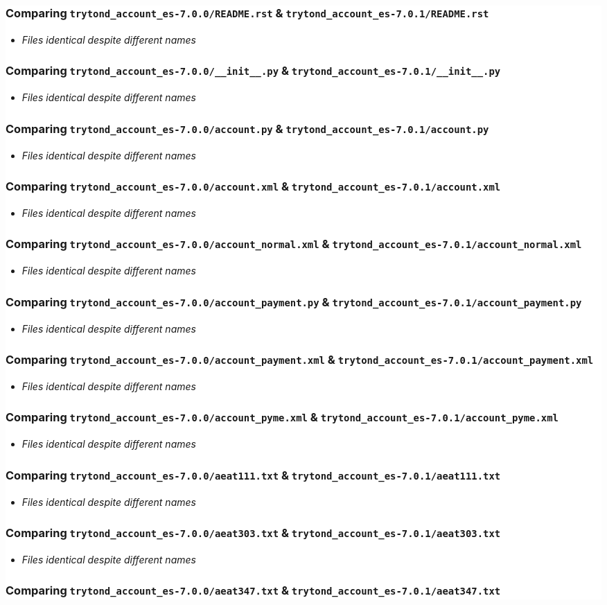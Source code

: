 ### Comparing `trytond_account_es-7.0.0/README.rst` & `trytond_account_es-7.0.1/README.rst`

 * *Files identical despite different names*

### Comparing `trytond_account_es-7.0.0/__init__.py` & `trytond_account_es-7.0.1/__init__.py`

 * *Files identical despite different names*

### Comparing `trytond_account_es-7.0.0/account.py` & `trytond_account_es-7.0.1/account.py`

 * *Files identical despite different names*

### Comparing `trytond_account_es-7.0.0/account.xml` & `trytond_account_es-7.0.1/account.xml`

 * *Files identical despite different names*

### Comparing `trytond_account_es-7.0.0/account_normal.xml` & `trytond_account_es-7.0.1/account_normal.xml`

 * *Files identical despite different names*

### Comparing `trytond_account_es-7.0.0/account_payment.py` & `trytond_account_es-7.0.1/account_payment.py`

 * *Files identical despite different names*

### Comparing `trytond_account_es-7.0.0/account_payment.xml` & `trytond_account_es-7.0.1/account_payment.xml`

 * *Files identical despite different names*

### Comparing `trytond_account_es-7.0.0/account_pyme.xml` & `trytond_account_es-7.0.1/account_pyme.xml`

 * *Files identical despite different names*

### Comparing `trytond_account_es-7.0.0/aeat111.txt` & `trytond_account_es-7.0.1/aeat111.txt`

 * *Files identical despite different names*

### Comparing `trytond_account_es-7.0.0/aeat303.txt` & `trytond_account_es-7.0.1/aeat303.txt`

 * *Files identical despite different names*

### Comparing `trytond_account_es-7.0.0/aeat347.txt` & `trytond_account_es-7.0.1/aeat347.txt`
